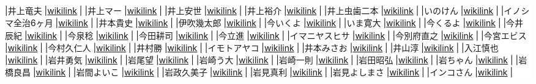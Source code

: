 |井上竜夫                                       |[wikilink](https://ja.wikipedia.org/?curid=205323)  |
|井上マー                                       |[wikilink](https://ja.wikipedia.org/?curid=236285)  |
|井上安世                                       |[wikilink](https://ja.wikipedia.org/?curid=1975066) |
|井上裕介                                       |[wikilink](https://ja.wikipedia.org/?curid=2581169) |
|井上虫歯二本                                   |[wikilink](https://ja.wikipedia.org/?curid=2885461) |
|いのけん                                       |[wikilink](https://ja.wikipedia.org/?curid=2995502) |
|イノシマ全治6ヶ月                              |[wikilink](https://ja.wikipedia.org/?curid=3335004) |
|井本貴史                                       |[wikilink](https://ja.wikipedia.org/?curid=429956)  |
|伊吹幾太郎                                     |[wikilink](https://ja.wikipedia.org/?curid=3298365) |
|今いくよ                                       |[wikilink](https://ja.wikipedia.org/?curid=210715)  |
|いま寛大                                       |[wikilink](https://ja.wikipedia.org/?curid=997851)  |
|今くるよ                                       |[wikilink](https://ja.wikipedia.org/?curid=210716)  |
|今井辰紀                                       |[wikilink](https://ja.wikipedia.org/?curid=2360151) |
|今泉稔                                         |[wikilink](https://ja.wikipedia.org/?curid=1371645) |
|今田耕司                                       |[wikilink](https://ja.wikipedia.org/?curid=95697)   |
|今立進                                         |[wikilink](https://ja.wikipedia.org/?curid=275959)  |
|イマニヤスヒサ                                 |[wikilink](https://ja.wikipedia.org/?curid=1697642) |
|今別府直之                                     |[wikilink](https://ja.wikipedia.org/?curid=418338)  |
|今宮エビス                                     |[wikilink](https://ja.wikipedia.org/?curid=1321975) |
|今村久仁人                                     |[wikilink](https://ja.wikipedia.org/?curid=1222285) |
|井村勝                                         |[wikilink](https://ja.wikipedia.org/?curid=294334)  |
|イモトアヤコ                                   |[wikilink](https://ja.wikipedia.org/?curid=1254634) |
|井本みさお                                     |[wikilink](https://ja.wikipedia.org/?curid=650283)  |
|井山淳                                         |[wikilink](https://ja.wikipedia.org/?curid=350593)  |
|入江慎也                                       |[wikilink](https://ja.wikipedia.org/?curid=416581)  |
|岩井勇気                                       |[wikilink](https://ja.wikipedia.org/?curid=2340019) |
|岩尾望                                         |[wikilink](https://ja.wikipedia.org/?curid=195221)  |
|岩崎う大                                       |[wikilink](https://ja.wikipedia.org/?curid=1798181) |
|岩崎一則                                       |[wikilink](https://ja.wikipedia.org/?curid=2464840) |
|岩田昭弘                                       |[wikilink](https://ja.wikipedia.org/?curid=2431172) |
|岩ちゃん                                       |[wikilink](https://ja.wikipedia.org/?curid=1417902) |
|岩橋良昌                                       |[wikilink](https://ja.wikipedia.org/?curid=2545262) |
|岩間よいこ                                     |[wikilink](https://ja.wikipedia.org/?curid=1355584) |
|岩政久美子                                     |[wikilink](https://ja.wikipedia.org/?curid=3407958) |
|岩見真利                                       |[wikilink](https://ja.wikipedia.org/?curid=674094)  |
|岩見よしまさ                                   |[wikilink](https://ja.wikipedia.org/?curid=3130640) |
|インコさん                                     |[wikilink](https://ja.wikipedia.org/?curid=3295954) |